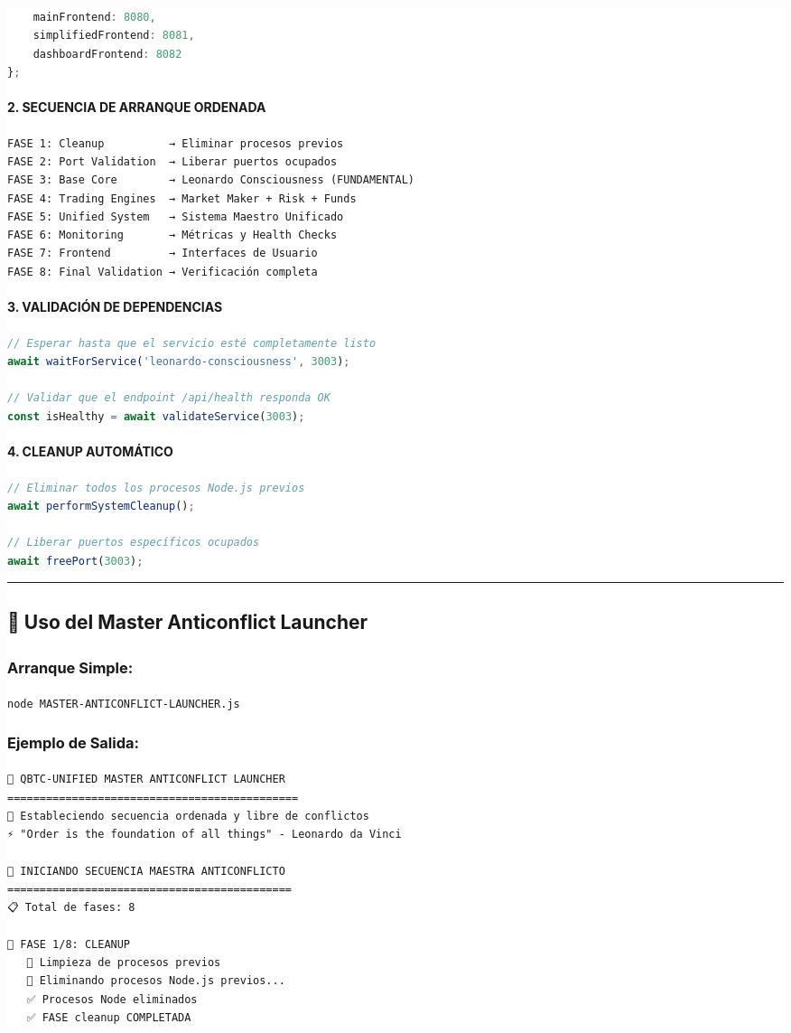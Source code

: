 ```javascript
    mainFrontend: 8080,
    simplifiedFrontend: 8081,
    dashboardFrontend: 8082
};
```

#### 2. **SECUENCIA DE ARRANQUE ORDENADA**

```
FASE 1: Cleanup          → Eliminar procesos previos
FASE 2: Port Validation  → Liberar puertos ocupados
FASE 3: Base Core        → Leonardo Consciousness (FUNDAMENTAL)
FASE 4: Trading Engines  → Market Maker + Risk + Funds
FASE 5: Unified System   → Sistema Maestro Unificado
FASE 6: Monitoring       → Métricas y Health Checks
FASE 7: Frontend         → Interfaces de Usuario
FASE 8: Final Validation → Verificación completa
```

#### 3. **VALIDACIÓN DE DEPENDENCIAS**

```javascript
// Esperar hasta que el servicio esté completamente listo
await waitForService('leonardo-consciousness', 3003);

// Validar que el endpoint /api/health responda OK
const isHealthy = await validateService(3003);
```

#### 4. **CLEANUP AUTOMÁTICO**

```javascript
// Eliminar todos los procesos Node.js previos
await performSystemCleanup();

// Liberar puertos específicos ocupados
await freePort(3003);
```

---

## 🚀 Uso del Master Anticonflict Launcher

### **Arranque Simple:**

```bash
node MASTER-ANTICONFLICT-LAUNCHER.js
```

### **Ejemplo de Salida:**

```
🌌 QBTC-UNIFIED MASTER ANTICONFLICT LAUNCHER
=============================================
🎯 Estableciendo secuencia ordenada y libre de conflictos
⚡ "Order is the foundation of all things" - Leonardo da Vinci

🚀 INICIANDO SECUENCIA MAESTRA ANTICONFLICTO
============================================
📋 Total de fases: 8

📍 FASE 1/8: CLEANUP
   🎯 Limpieza de procesos previos
   🧹 Eliminando procesos Node.js previos...
   ✅ Procesos Node eliminados
   ✅ FASE cleanup COMPLETADA
```